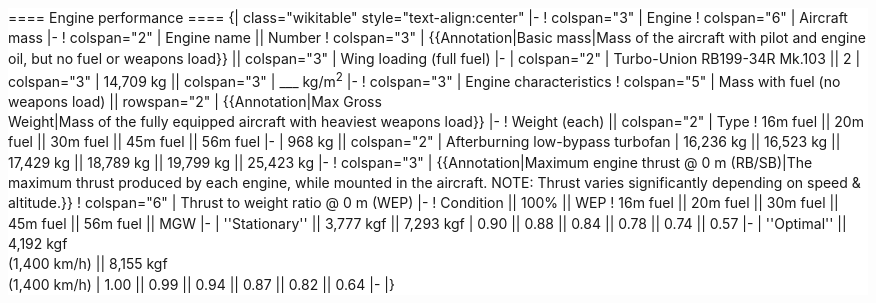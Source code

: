 ==== Engine performance ====
{| class="wikitable" style="text-align:center"
|-
! colspan="3" | Engine
! colspan="6" | Aircraft mass
|-
! colspan="2" | Engine name || Number
! colspan="3" | {{Annotation|Basic mass|Mass of the aircraft with pilot and engine oil, but no fuel or weapons load}} || colspan="3" | Wing loading (full fuel)
|-
| colspan="2" | Turbo-Union RB199-34R Mk.103 || 2
| colspan="3" | 14,709 kg || colspan="3" | ___ kg/m<sup>2</sup>
|-
! colspan="3" | Engine characteristics
! colspan="5" | Mass with fuel (no weapons load) || rowspan="2" | {{Annotation|Max Gross<br>Weight|Mass of the fully equipped aircraft with heaviest weapons load}}
|-
! Weight (each) || colspan="2" | Type
! 16m fuel || 20m fuel || 30m fuel || 45m fuel || 56m fuel
|-
| 968 kg || colspan="2" | Afterburning low-bypass turbofan
| 16,236 kg || 16,523 kg || 17,429 kg || 18,789 kg || 19,799 kg || 25,423 kg
|-
! colspan="3" | {{Annotation|Maximum engine thrust @ 0 m (RB/SB)|The maximum thrust produced by each engine, while mounted in the aircraft. NOTE: Thrust varies significantly depending on speed & altitude.}}
! colspan="6" | Thrust to weight ratio @ 0 m (WEP)
|-
! Condition || 100% || WEP
! 16m fuel || 20m fuel || 30m fuel || 45m fuel || 56m fuel || MGW
|-
| ''Stationary'' || 3,777 kgf || 7,293 kgf
| 0.90 || 0.88 || 0.84 || 0.78 || 0.74 || 0.57
|-
| ''Optimal'' || 4,192 kgf<br>(1,400 km/h) || 8,155 kgf<br>(1,400 km/h)
| 1.00 || 0.99 || 0.94 || 0.87 || 0.82 || 0.64
|-
|}
